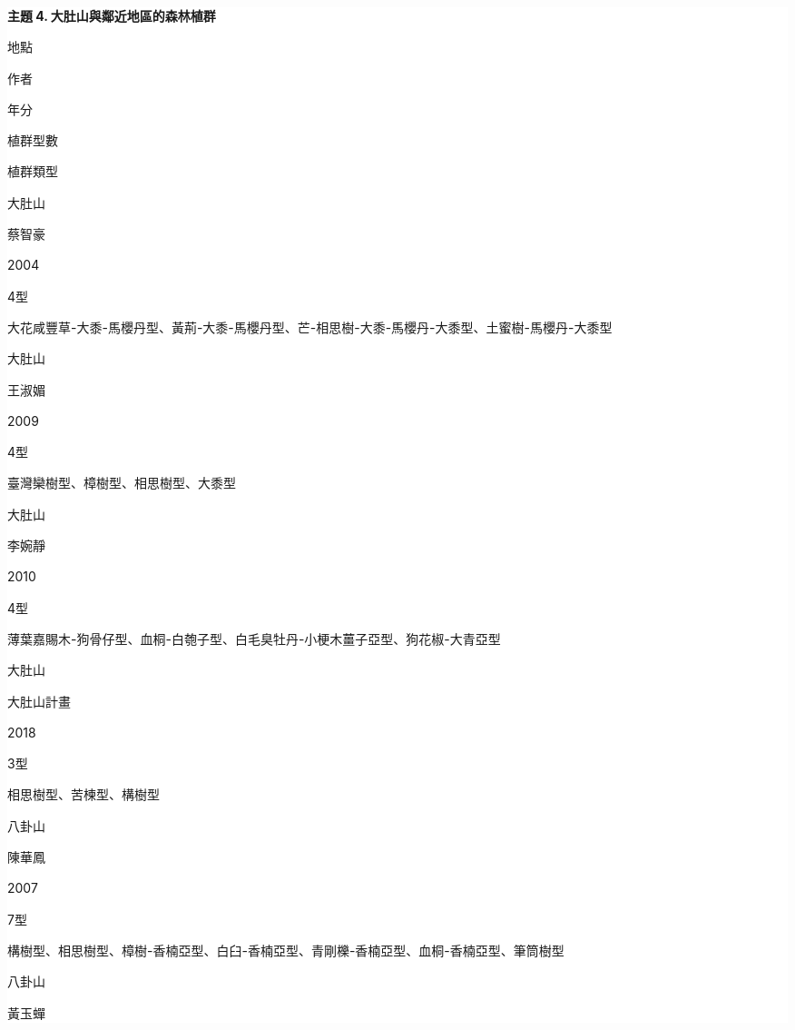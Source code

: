 **主題 4. 大肚山與鄰近地區的森林植群**

地點

作者

年分

植群型數

植群類型

大肚山

蔡智豪

2004

4型

大花咸豐草-大黍-馬櫻丹型、黃荊-大黍-馬櫻丹型、芒-相思樹-大黍-馬櫻丹-大黍型、土蜜樹-馬櫻丹-大黍型

大肚山

王淑媚

2009

4型

臺灣欒樹型、樟樹型、相思樹型、大黍型

大肚山

李婉靜

2010

4型

薄葉嘉賜木-狗骨仔型、血桐-白匏子型、白毛臭牡丹-小梗木薑子亞型、狗花椒-大青亞型

大肚山

大肚山計畫

2018

3型

相思樹型、苦楝型、構樹型

八卦山

陳華鳳  

2007

7型

構樹型、相思樹型、樟樹-香楠亞型、白臼-香楠亞型、青剛櫟-香楠亞型、血桐-香楠亞型、筆筒樹型

八卦山

黃玉蟬
